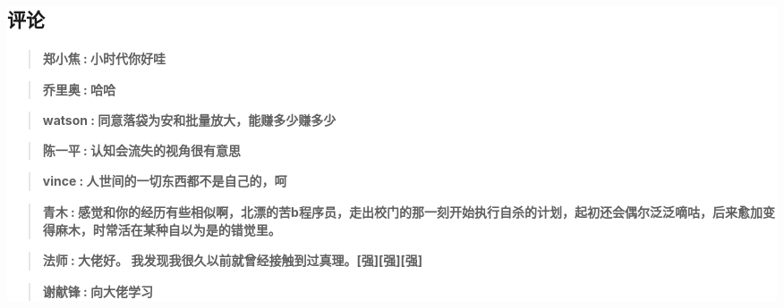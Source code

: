 
## 评论

<div align="left">
<div>

<blockquote >
<span> <strong>郑小焦 : 小时代你好哇 </strong></span>
</blockquote>

<blockquote >
<span> <strong>乔里奥 : 哈哈 </strong></span>
</blockquote>

<blockquote >
<span> <strong>watson : 同意落袋为安和批量放大，能赚多少赚多少 </strong></span>
</blockquote>

<blockquote >
<span> <strong>陈一平 : 认知会流失的视角很有意思 </strong></span>
</blockquote>

<blockquote >
<span> <strong>vince : 人世间的一切东西都不是自己的，呵 </strong></span>
</blockquote>

<blockquote >
<span> <strong>青木 : 感觉和你的经历有些相似啊，北漂的苦b程序员，走出校门的那一刻开始执行自杀的计划，起初还会偶尔泛泛嘀咕，后来愈加变得麻木，时常活在某种自以为是的错觉里。 </strong></span>
</blockquote>

<blockquote >
<span> <strong>法师 : 大佬好。 
我发现我很久以前就曾经接触到过真理。[强][强][强] </strong></span>
</blockquote>

<blockquote >
<span> <strong>谢献锋 : 向大佬学习 </strong></span>
</blockquote>

</div>
</div>